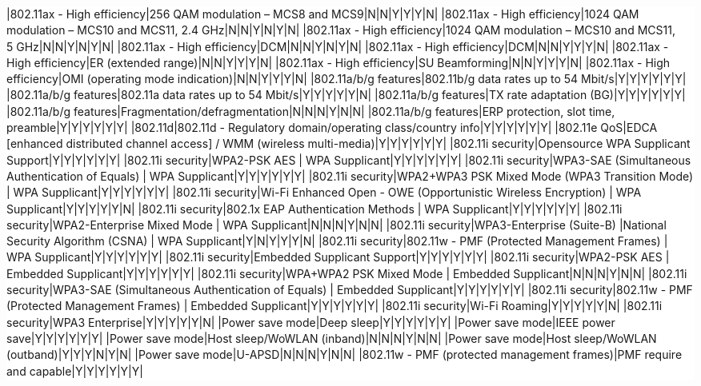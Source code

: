 |802.11ax - High efficiency|256 QAM modulation – MCS8 and MCS9|N|N|Y|Y|Y|N|
|802.11ax - High efficiency|1024 QAM modulation – MCS10 and MCS11, 2.4 GHz|N|N|Y|N|Y|N|
|802.11ax - High efficiency|1024 QAM modulation – MCS10 and MCS11, 5 GHz|N|N|Y|N|Y|N|
|802.11ax - High efficiency|DCM|N|N|Y|N|Y|N|
|802.11ax - High efficiency|DCM|N|N|Y|Y|Y|N|
|802.11ax - High efficiency|ER \(extended range\)|N|N|Y|Y|Y|N|
|802.11ax - High efficiency|SU Beamforming|N|N|Y|Y|Y|N|
|802.11ax - High efficiency|OMI \(operating mode indication\)|N|N|Y|Y|Y|N|
|802.11a/b/g features|802.11b/g data rates up to 54 Mbit/s|Y|Y|Y|Y|Y|Y|
|802.11a/b/g features|802.11a data rates up to 54 Mbit/s|Y|Y|Y|Y|Y|N|
|802.11a/b/g features|TX rate adaptation \(BG\)|Y|Y|Y|Y|Y|Y|
|802.11a/b/g features|Fragmentation/defragmentation|N|N|N|Y|N|N|
|802.11a/b/g features|ERP protection, slot time, preamble|Y|Y|Y|Y|Y|Y|
|802.11d|802.11d - Regulatory domain/operating class/country info|Y|Y|Y|Y|Y|Y|
|802.11e QoS|EDCA \[enhanced distributed channel access\] / WMM \(wireless multi-media\)|Y|Y|Y|Y|Y|Y|
|802.11i security|Opensource WPA Supplicant Support|Y|Y|Y|Y|Y|Y|
|802.11i security|WPA2-PSK AES \| WPA Supplicant|Y|Y|Y|Y|Y|Y|
|802.11i security|WPA3-SAE \(Simultaneous Authentication of Equals\) \| WPA Supplicant|Y|Y|Y|Y|Y|Y|
|802.11i security|WPA2+WPA3 PSK Mixed Mode \(WPA3 Transition Mode\) \| WPA Supplicant|Y|Y|Y|Y|Y|Y|
|802.11i security|Wi-Fi Enhanced Open - OWE \(Opportunistic Wireless Encryption\) \| WPA Supplicant|Y|Y|Y|Y|Y|N|
|802.11i security|802.1x EAP Authentication Methods \| WPA Supplicant|Y|Y|Y|Y|Y|Y|
|802.11i security|WPA2-Enterprise Mixed Mode \| WPA Supplicant|N|N|N|Y|N|N|
|802.11i security|WPA3-Enterprise \(Suite-B\) \|National Security Algorithm \(CSNA\) \| WPA Supplicant|Y|N|Y|Y|Y|N|
|802.11i security|802.11w - PMF \(Protected Management Frames\) \| WPA Supplicant|Y|Y|Y|Y|Y|Y|
|802.11i security|Embedded Supplicant Support|Y|Y|Y|Y|Y|Y|
|802.11i security|WPA2-PSK AES \| Embedded Supplicant|Y|Y|Y|Y|Y|Y|
|802.11i security|WPA+WPA2 PSK Mixed Mode \| Embedded Supplicant|N|N|N|Y|N|N|
|802.11i security|WPA3-SAE \(Simultaneous Authentication of Equals\) \| Embedded Supplicant|Y|Y|Y|Y|Y|Y|
|802.11i security|802.11w - PMF \(Protected Management Frames\) \| Embedded Supplicant|Y|Y|Y|Y|Y|Y|
|802.11i security|Wi-Fi Roaming|Y|Y|Y|Y|Y|N|
|802.11i security|WPA3 Enterprise|Y|Y|Y|Y|Y|N|
|Power save mode|Deep sleep|Y|Y|Y|Y|Y|Y|
|Power save mode|IEEE power save|Y|Y|Y|Y|Y|Y|
|Power save mode|Host sleep/WoWLAN \(inband\)|N|N|N|Y|N|N|
|Power save mode|Host sleep/WoWLAN \(outband\)|Y|Y|Y|N|Y|N|
|Power save mode|U-APSD|N|N|N|Y|N|N|
|802.11w - PMF \(protected management frames\)|PMF require and capable|Y|Y|Y|Y|Y|Y|